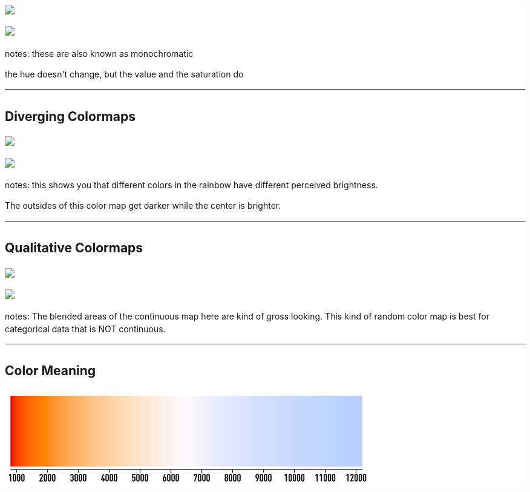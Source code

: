 ![](images/blues_discrete.png)

![](images/blues_continuous.png)

notes:
these are also known as monochromatic

the hue doesn't change, but the value and the saturation do

---

## Diverging Colormaps

![](images/spectral_discrete.png)

![](images/spectral_continuous.png)

notes:
this shows you that different colors in the rainbow have different perceived brightness.

The outsides of this color map get darker while the center is brighter.

---

## Qualitative Colormaps

![](images/set1_discrete.png)

![](images/set1_continuous.png)

notes:
The blended areas of the continuous map here are kind of gross looking. This kind of random color map is best for categorical data that is NOT continuous.

---

## Color Meaning

<img src="images/blackbodyColor.png" width="600"/>
